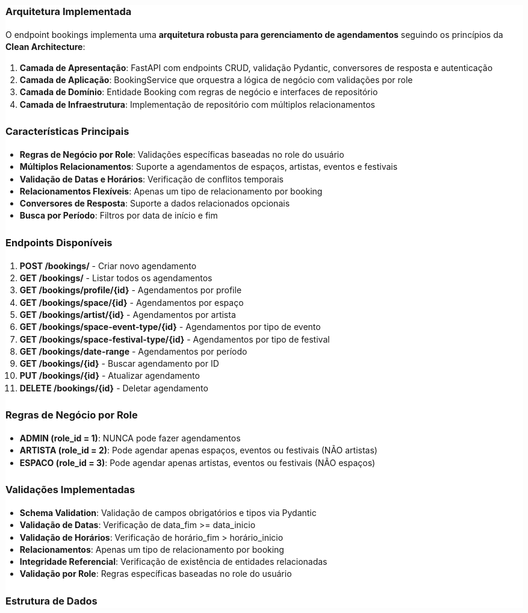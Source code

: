 ### **Arquitetura Implementada**

O endpoint bookings implementa uma **arquitetura robusta para gerenciamento de agendamentos** seguindo os princípios da **Clean Architecture**:

1. **Camada de Apresentação**: FastAPI com endpoints CRUD, validação Pydantic, conversores de resposta e autenticação
2. **Camada de Aplicação**: BookingService que orquestra a lógica de negócio com validações por role
3. **Camada de Domínio**: Entidade Booking com regras de negócio e interfaces de repositório
4. **Camada de Infraestrutura**: Implementação de repositório com múltiplos relacionamentos

### **Características Principais**

- **Regras de Negócio por Role**: Validações específicas baseadas no role do usuário
- **Múltiplos Relacionamentos**: Suporte a agendamentos de espaços, artistas, eventos e festivais
- **Validação de Datas e Horários**: Verificação de conflitos temporais
- **Relacionamentos Flexíveis**: Apenas um tipo de relacionamento por booking
- **Conversores de Resposta**: Suporte a dados relacionados opcionais
- **Busca por Período**: Filtros por data de início e fim

### **Endpoints Disponíveis**

1. **POST /bookings/** - Criar novo agendamento
2. **GET /bookings/** - Listar todos os agendamentos
3. **GET /bookings/profile/{id}** - Agendamentos por profile
4. **GET /bookings/space/{id}** - Agendamentos por espaço
5. **GET /bookings/artist/{id}** - Agendamentos por artista
6. **GET /bookings/space-event-type/{id}** - Agendamentos por tipo de evento
7. **GET /bookings/space-festival-type/{id}** - Agendamentos por tipo de festival
8. **GET /bookings/date-range** - Agendamentos por período
9. **GET /bookings/{id}** - Buscar agendamento por ID
10. **PUT /bookings/{id}** - Atualizar agendamento
11. **DELETE /bookings/{id}** - Deletar agendamento

### **Regras de Negócio por Role**

- **ADMIN (role_id = 1)**: NUNCA pode fazer agendamentos
- **ARTISTA (role_id = 2)**: Pode agendar apenas espaços, eventos ou festivais (NÃO artistas)
- **ESPACO (role_id = 3)**: Pode agendar apenas artistas, eventos ou festivais (NÃO espaços)

### **Validações Implementadas**

- **Schema Validation**: Validação de campos obrigatórios e tipos via Pydantic
- **Validação de Datas**: Verificação de data_fim >= data_inicio
- **Validação de Horários**: Verificação de horário_fim > horário_inicio
- **Relacionamentos**: Apenas um tipo de relacionamento por booking
- **Integridade Referencial**: Verificação de existência de entidades relacionadas
- **Validação por Role**: Regras específicas baseadas no role do usuário

### **Estrutura de Dados**

